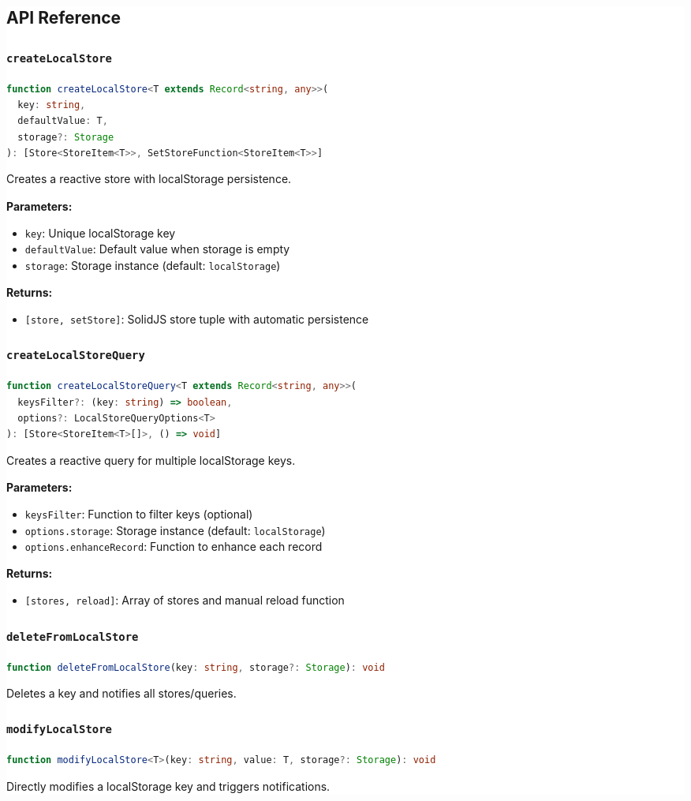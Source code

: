## API Reference

### `createLocalStore`

```typescript
function createLocalStore<T extends Record<string, any>>(
  key: string,
  defaultValue: T,
  storage?: Storage
): [Store<StoreItem<T>>, SetStoreFunction<StoreItem<T>>]
```

Creates a reactive store with localStorage persistence.

**Parameters:**
- `key`: Unique localStorage key
- `defaultValue`: Default value when storage is empty
- `storage`: Storage instance (default: `localStorage`)

**Returns:**
- `[store, setStore]`: SolidJS store tuple with automatic persistence

### `createLocalStoreQuery`

```typescript
function createLocalStoreQuery<T extends Record<string, any>>(
  keysFilter?: (key: string) => boolean,
  options?: LocalStoreQueryOptions<T>
): [Store<StoreItem<T>[]>, () => void]
```

Creates a reactive query for multiple localStorage keys.

**Parameters:**
- `keysFilter`: Function to filter keys (optional)
- `options.storage`: Storage instance (default: `localStorage`)
- `options.enhanceRecord`: Function to enhance each record

**Returns:**
- `[stores, reload]`: Array of stores and manual reload function

### `deleteFromLocalStore`

```typescript
function deleteFromLocalStore(key: string, storage?: Storage): void
```

Deletes a key and notifies all stores/queries.

### `modifyLocalStore`

```typescript
function modifyLocalStore<T>(key: string, value: T, storage?: Storage): void
```

Directly modifies a localStorage key and triggers notifications.
